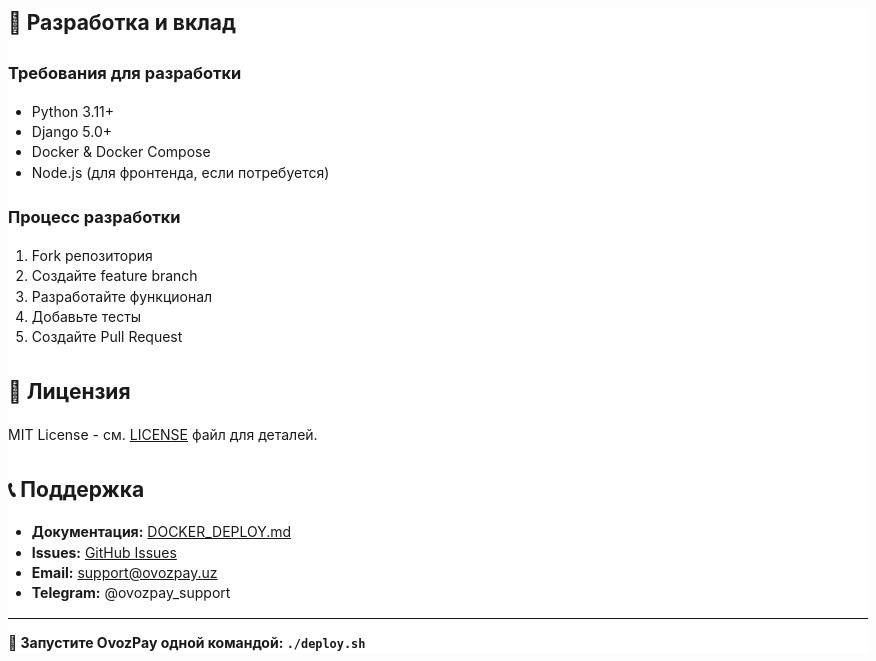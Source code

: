 ## 🤝 Разработка и вклад

### Требования для разработки
- Python 3.11+
- Django 5.0+
- Docker & Docker Compose
- Node.js (для фронтенда, если потребуется)

### Процесс разработки
1. Fork репозитория
2. Создайте feature branch
3. Разработайте функционал
4. Добавьте тесты
5. Создайте Pull Request

## 📄 Лицензия

MIT License - см. [LICENSE](LICENSE) файл для деталей.

## 📞 Поддержка

- **Документация:** [DOCKER_DEPLOY.md](DOCKER_DEPLOY.md)
- **Issues:** [GitHub Issues](https://github.com/your-username/ovozpay/issues)
- **Email:** support@ovozpay.uz
- **Telegram:** @ovozpay_support

---

**🚀 Запустите OvozPay одной командой: `./deploy.sh`** 